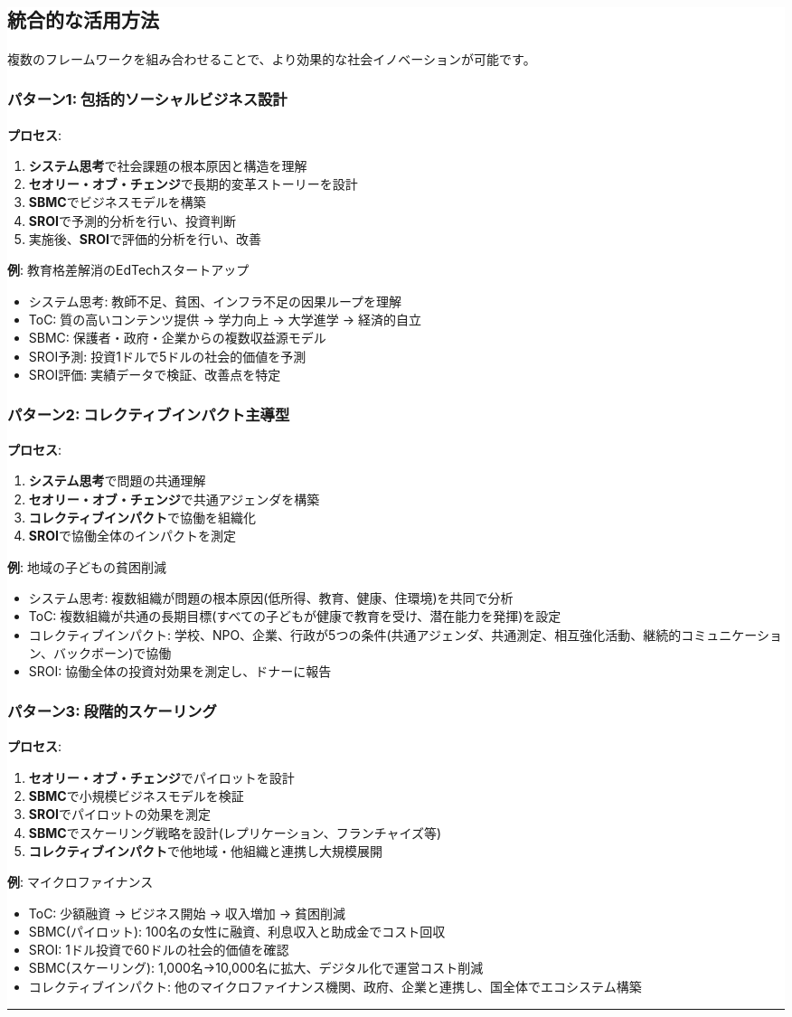 
## 統合的な活用方法

複数のフレームワークを組み合わせることで、より効果的な社会イノベーションが可能です。

### パターン1: 包括的ソーシャルビジネス設計

**プロセス**:
1. **システム思考**で社会課題の根本原因と構造を理解
2. **セオリー・オブ・チェンジ**で長期的変革ストーリーを設計
3. **SBMC**でビジネスモデルを構築
4. **SROI**で予測的分析を行い、投資判断
5. 実施後、**SROI**で評価的分析を行い、改善

**例**: 教育格差解消のEdTechスタートアップ
- システム思考: 教師不足、貧困、インフラ不足の因果ループを理解
- ToC: 質の高いコンテンツ提供 → 学力向上 → 大学進学 → 経済的自立
- SBMC: 保護者・政府・企業からの複数収益源モデル
- SROI予測: 投資1ドルで5ドルの社会的価値を予測
- SROI評価: 実績データで検証、改善点を特定

### パターン2: コレクティブインパクト主導型

**プロセス**:
1. **システム思考**で問題の共通理解
2. **セオリー・オブ・チェンジ**で共通アジェンダを構築
3. **コレクティブインパクト**で協働を組織化
4. **SROI**で協働全体のインパクトを測定

**例**: 地域の子どもの貧困削減
- システム思考: 複数組織が問題の根本原因(低所得、教育、健康、住環境)を共同で分析
- ToC: 複数組織が共通の長期目標(すべての子どもが健康で教育を受け、潜在能力を発揮)を設定
- コレクティブインパクト: 学校、NPO、企業、行政が5つの条件(共通アジェンダ、共通測定、相互強化活動、継続的コミュニケーション、バックボーン)で協働
- SROI: 協働全体の投資対効果を測定し、ドナーに報告

### パターン3: 段階的スケーリング

**プロセス**:
1. **セオリー・オブ・チェンジ**でパイロットを設計
2. **SBMC**で小規模ビジネスモデルを検証
3. **SROI**でパイロットの効果を測定
4. **SBMC**でスケーリング戦略を設計(レプリケーション、フランチャイズ等)
5. **コレクティブインパクト**で他地域・他組織と連携し大規模展開

**例**: マイクロファイナンス
- ToC: 少額融資 → ビジネス開始 → 収入増加 → 貧困削減
- SBMC(パイロット): 100名の女性に融資、利息収入と助成金でコスト回収
- SROI: 1ドル投資で60ドルの社会的価値を確認
- SBMC(スケーリング): 1,000名→10,000名に拡大、デジタル化で運営コスト削減
- コレクティブインパクト: 他のマイクロファイナンス機関、政府、企業と連携し、国全体でエコシステム構築

---
